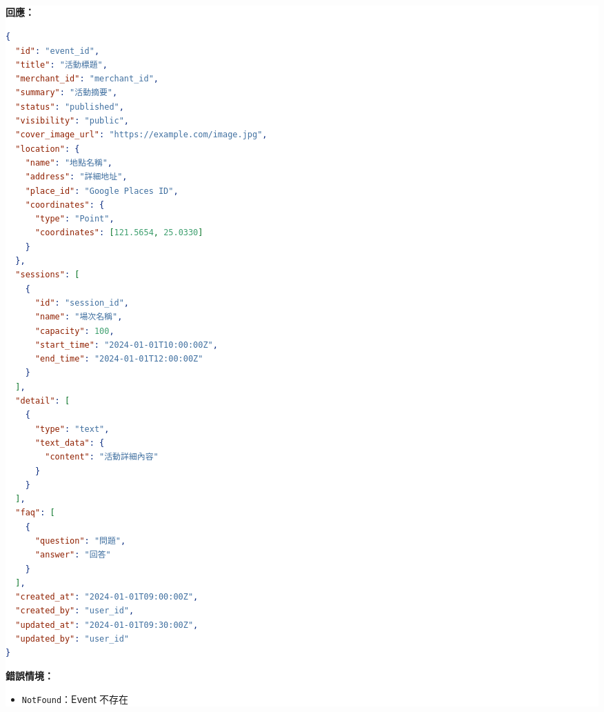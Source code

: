 **回應：**
```json
{
  "id": "event_id",
  "title": "活動標題",
  "merchant_id": "merchant_id",
  "summary": "活動摘要",
  "status": "published",
  "visibility": "public",
  "cover_image_url": "https://example.com/image.jpg",
  "location": {
    "name": "地點名稱",
    "address": "詳細地址",
    "place_id": "Google Places ID",
    "coordinates": {
      "type": "Point",
      "coordinates": [121.5654, 25.0330]
    }
  },
  "sessions": [
    {
      "id": "session_id",
      "name": "場次名稱",
      "capacity": 100,
      "start_time": "2024-01-01T10:00:00Z",
      "end_time": "2024-01-01T12:00:00Z"
    }
  ],
  "detail": [
    {
      "type": "text",
      "text_data": {
        "content": "活動詳細內容"
      }
    }
  ],
  "faq": [
    {
      "question": "問題",
      "answer": "回答"
    }
  ],
  "created_at": "2024-01-01T09:00:00Z",
  "created_by": "user_id",
  "updated_at": "2024-01-01T09:30:00Z",
  "updated_by": "user_id"
}
```

**錯誤情境：**
- `NotFound`：Event 不存在
